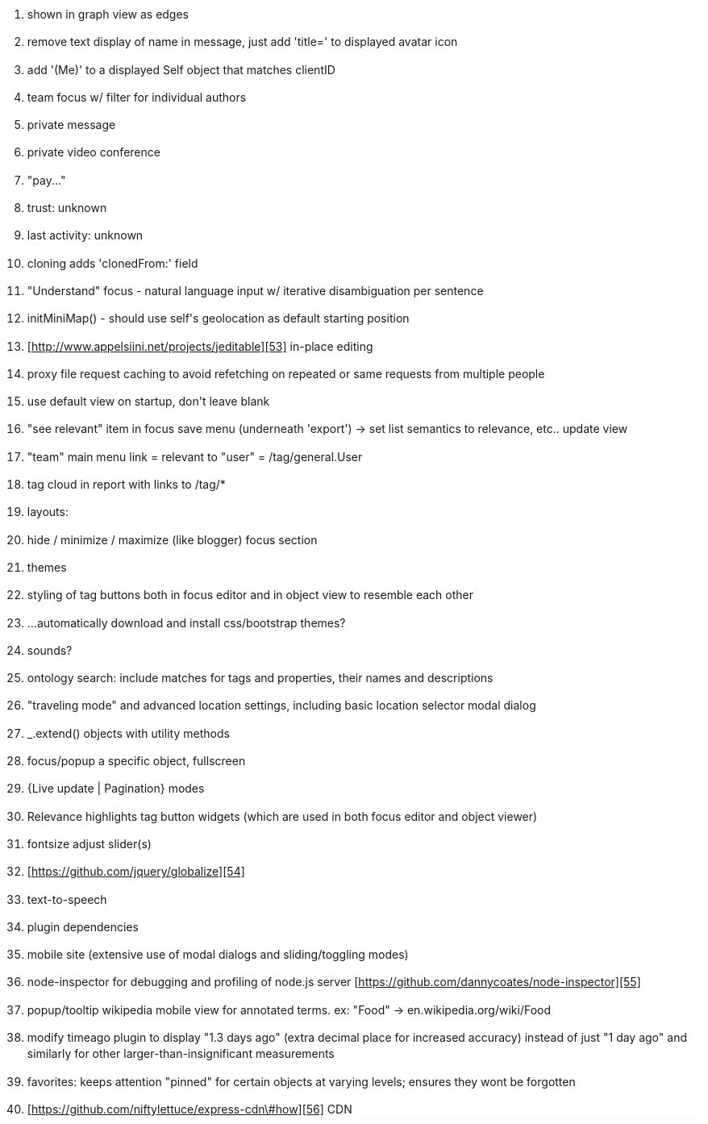 1.  shown in graph view as edges

1.  remove text display of name in message, just add 'title=' to displayed avatar icon
1.  add '(Me)' to a displayed Self object that matches clientID
1.  team focus w/ filter for individual authors

1.  private message
1.  private video conference
1.  "pay..."
1.  trust: unknown
1.  last activity: unknown

1.  cloning adds 'clonedFrom:' field
1.  "Understand" focus - natural language input w/ iterative disambiguation per sentence
1.  initMiniMap() - should use self's geolocation as default starting position
1.  [http://www.appelsiini.net/projects/jeditable][53] in-place editing
1.  proxy file request caching to avoid refetching on repeated or same requests from multiple people
1.  use default view on startup, don't leave blank
1.  "see relevant" item in focus save menu (underneath 'export') -\> set list semantics to relevance, etc.. update view
1.  "team" main menu link = relevant to "user" = /tag/general.User
1.  tag cloud in report with links to /tag/\*
1.  layouts:

1.  hide / minimize / maximize (like blogger) focus section

1.  themes

1.  styling of tag buttons both in focus editor and in object view to resemble each other
1.  ...automatically download and install css/bootstrap themes?
1.  sounds?

1.  ontology search: include matches for tags and properties, their names and descriptions
1.  "traveling mode" and advanced location settings, including basic location selector modal dialog
1.  \_.extend() objects with utility methods
1.  focus/popup a specific object, fullscreen
1.  {Live update | Pagination} modes
1.  Relevance highlights tag button widgets (which are used in both focus editor and object viewer)
1.  fontsize adjust slider(s)
1.  [https://github.com/jquery/globalize][54]
1.  text-to-speech
1.  plugin dependencies
1.  mobile site (extensive use of modal dialogs and sliding/toggling modes)
1.  node-inspector for debugging and profiling of node.js server [https://github.com/dannycoates/node-inspector][55]
1.  popup/tooltip wikipedia mobile view for annotated terms. ex: "Food" -\> en.wikipedia.org/wiki/Food
1.  modify timeago plugin to display "1.3 days ago" (extra decimal place for increased accuracy) instead of just "1 day ago" and similarly for other larger-than-insignificant measurements
1.  favorites: keeps attention "pinned" for certain objects at varying levels; ensures they wont be forgotten
1.  [https://github.com/niftylettuce/express-cdn\#how][56] CDN 

## 


[0]: #h.bggjjh92getq
[1]: #h.koqjkwwd79kw
[2]: #h.m354s1yfxc7h
[3]: #h.9ckh54nxrva3
[4]: #h.ez4cl1dejtpj
[5]: #h.wdisfsvmkj7
[6]: #h.ixs6rv5euu64
[7]: #h.j7im06bt87g
[8]: #h.acm67hexqo1v
[9]: #h.6k4c8f25pdrn
[10]: #h.epeu0wbpzdl3
[11]: #h.71jphpsicv4u
[12]: #h.gtbxmgm10vr4
[13]: #h.62ysruk9plet
[14]: #h.g4z3dt1dcfro
[15]: #h.io61jshh13ud
[16]: #h.sgigfjqer9kx
[17]: #h.7s2e5hmj9z
[18]: #h.mf33992ydzvd
[19]: #h.z4uy0s7lhkyg
[20]: #h.rg20x6n03uq5
[21]: #h.nnrr92orz2n8
[22]: #h.xxez2fc5ikxn
[23]: #h.ceiqwe6snmrd
[24]: #h.nqc5svp01ib2
[25]: #h.rcf7uxonxw9g
[26]: #h.2pdm0wcuo4a2
[27]: #h.amykebv3qph2
[28]: #h.llcovc97lhwp
[29]: #h.ly1taj9ms9j2
[30]: #h.alicss4mxjnn
[31]: #h.kx9jl2ozp5en
[32]: #h.4dhllvw0xtko
[33]: #h.69fsnafazrv7
[34]: #h.xxx0t25gy31i
[35]: #h.sgduhq46b4wb
[36]: #h.fxx2epye2igz
[37]: #h.a29xye1pkzwk
[38]: #h.7x7x2o6lhotb
[39]: #h.sluvipli6v5q
[40]: #h.normqaweovxl
[41]: #h.ut5oul5ze08w
[42]: #h.9zfnabqb4yf5
[43]: #h.549nhwcbra60
[44]: #h.9daridstim51
[45]: #h.b9e7du3qbsae
[46]: #h.2jwhi7jmn84t
[47]: #h.ofhrwq7rq2t5
[48]: #h.ayrt18kl2rsa
[49]: #h.mp3m83ristpl
[50]: https://github.com/kristopolous/Porter-Stemmer
[51]: http://foresight.breakthroughstocures.org/about
[52]: http://foresight.breakthroughstocures.org/dashboard
[53]: http://www.appelsiini.net/projects/jeditable
[54]: https://github.com/jquery/globalize
[55]: https://github.com/dannycoates/node-inspector
[56]: https://github.com/niftylettuce/express-cdn#how
[57]: #
[58]: http://developers.facebook.com/docs/technical-guides/opengraph/simple-object-types/
[59]: http://developers.facebook.com/docs/technical-guides/opengraph/complex-object-types/#quantity
[60]: http://ivaynberg.github.com/select2/
[61]: https://npmjs.org/package/nools
[62]: http://mbostock.github.com/d3/talk/20111018/tree.html
[63]: http://mbostock.github.com/d3/talk/20111116/pack-hierarchy.html
[64]: http://mousesearch3d.com/
[65]: http://openlayers.org/dev/examples/strategy-cluster.html
[66]: http://openlayers.org/dev/examples/strategy-cluster-threshold.html
[67]: http://stackoverflow.com/questions/6641919/openlayers-nice-marker-clustering
[68]: http://acuriousanimal.com/code/animatedCluster/
[69]: http://cesium.agi.com
[70]: http://wiki.openstreetmap.org/wiki/Nominatim
[71]: http://server.com/dome.php?1239382902
[72]: http://wikimapia.org
[73]: http://backbonejs.org/#introduction
[74]: https://github.com/bevry/query-engine
[75]: https://github.com/davidgtonge/backbone_query
[76]: http://twitter.github.com/bootstrap/
[77]: https://github.com/epeli/underscore.string#readme
[78]: http://jhollingworth.github.com/bootstrap-wysihtml5/
[79]: http://bootboxjs.com/
[80]: http://bruth.github.com/synapse/docs/
[81]: http://wiki.iks-project.eu/index.php/VIE
[82]: https://github.com/kendagriff/backbone.analytics
[83]: https://github.com/mlanza/thingy-client
[84]: http://treeline.bellz.org/download.html
[85]: http://semantic-mediawiki.org/wiki/Semantic_MediaWiki_Plus
[86]: http://craig.is/killing/mice
[87]: http://scottchacon.com/2011/08/31/github-flow.html